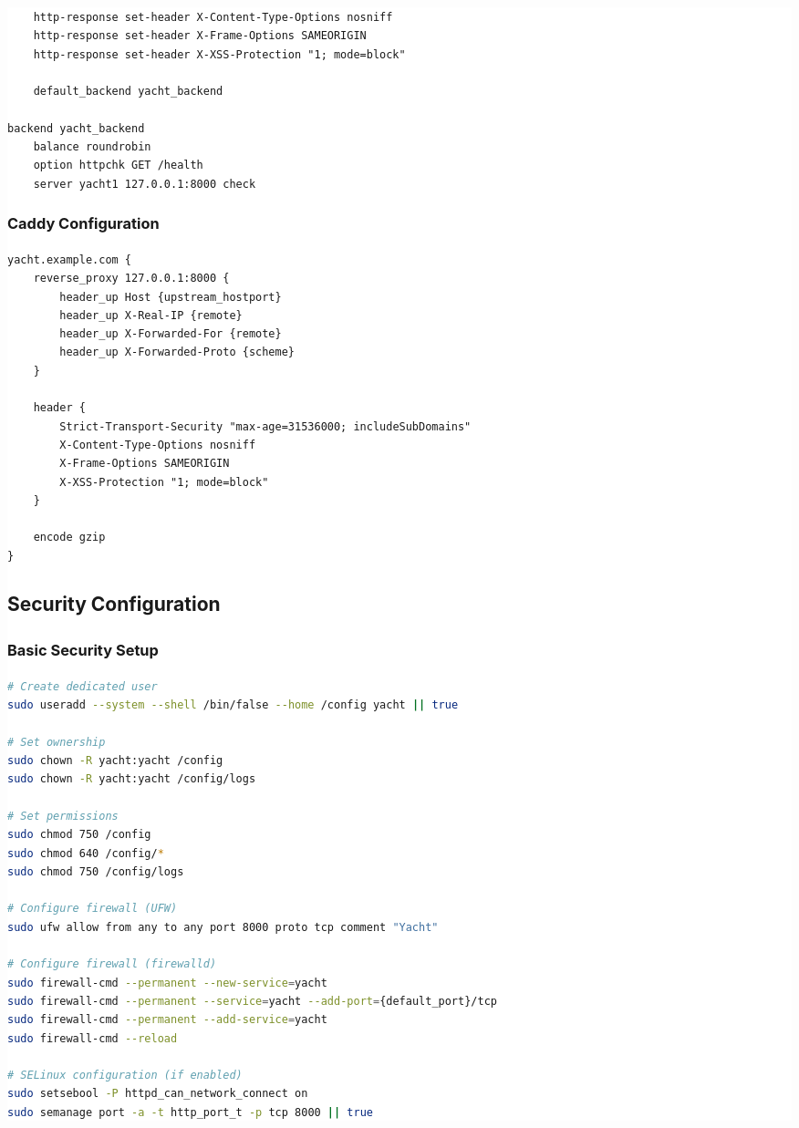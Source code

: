 ```haproxy
    http-response set-header X-Content-Type-Options nosniff
    http-response set-header X-Frame-Options SAMEORIGIN
    http-response set-header X-XSS-Protection "1; mode=block"
    
    default_backend yacht_backend

backend yacht_backend
    balance roundrobin
    option httpchk GET /health
    server yacht1 127.0.0.1:8000 check
```

### Caddy Configuration

```caddy
yacht.example.com {
    reverse_proxy 127.0.0.1:8000 {
        header_up Host {upstream_hostport}
        header_up X-Real-IP {remote}
        header_up X-Forwarded-For {remote}
        header_up X-Forwarded-Proto {scheme}
    }
    
    header {
        Strict-Transport-Security "max-age=31536000; includeSubDomains"
        X-Content-Type-Options nosniff
        X-Frame-Options SAMEORIGIN
        X-XSS-Protection "1; mode=block"
    }
    
    encode gzip
}
```

## Security Configuration

### Basic Security Setup

```bash
# Create dedicated user
sudo useradd --system --shell /bin/false --home /config yacht || true

# Set ownership
sudo chown -R yacht:yacht /config
sudo chown -R yacht:yacht /config/logs

# Set permissions
sudo chmod 750 /config
sudo chmod 640 /config/*
sudo chmod 750 /config/logs

# Configure firewall (UFW)
sudo ufw allow from any to any port 8000 proto tcp comment "Yacht"

# Configure firewall (firewalld)
sudo firewall-cmd --permanent --new-service=yacht
sudo firewall-cmd --permanent --service=yacht --add-port={default_port}/tcp
sudo firewall-cmd --permanent --add-service=yacht
sudo firewall-cmd --reload

# SELinux configuration (if enabled)
sudo setsebool -P httpd_can_network_connect on
sudo semanage port -a -t http_port_t -p tcp 8000 || true
```
